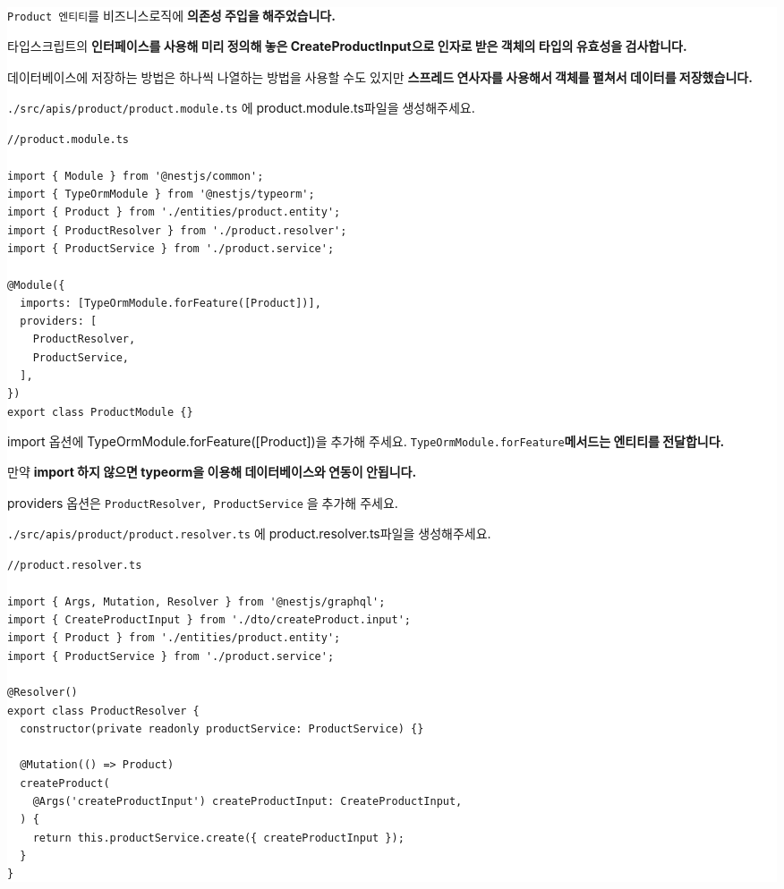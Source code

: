 `Product 엔티티`를 비즈니스로직에 **의존성 주입을 해주었습니다.**

타입스크립트의 **인터페이스를 사용해 미리 정의해 놓은 CreateProductInput으로 인자로 받은 객체의 타입의 유효성을 검사합니다.**

데이터베이스에 저장하는 방법은 하나씩 나열하는 방법을 사용할 수도 있지만 **스프레드 연사자를 사용해서 객체를 펼쳐서 데이터를 저장했습니다.**

`./src/apis/product/product.module.ts` 에 product.module.ts파일을 생성해주세요.

```tsx
//product.module.ts

import { Module } from '@nestjs/common';
import { TypeOrmModule } from '@nestjs/typeorm';
import { Product } from './entities/product.entity';
import { ProductResolver } from './product.resolver';
import { ProductService } from './product.service';

@Module({
  imports: [TypeOrmModule.forFeature([Product])],
  providers: [
    ProductResolver, 
    ProductService,
  ],
})
export class ProductModule {}
```

import 옵션에 TypeOrmModule.forFeature([Product])을 추가해 주세요. `TypeOrmModule.forFeature`**메서드는 엔티티를 전달합니다.**

만약  **import 하지 않으면 typeorm을 이용해 데이터베이스와 연동이 안됩니다.**

providers 옵션은 `ProductResolver, ProductService` 을 추가해 주세요.

`./src/apis/product/product.resolver.ts` 에 product.resolver.ts파일을 생성해주세요.

```tsx
//product.resolver.ts

import { Args, Mutation, Resolver } from '@nestjs/graphql';
import { CreateProductInput } from './dto/createProduct.input';
import { Product } from './entities/product.entity';
import { ProductService } from './product.service';

@Resolver()
export class ProductResolver {
  constructor(private readonly productService: ProductService) {}

  @Mutation(() => Product)
  createProduct(
    @Args('createProductInput') createProductInput: CreateProductInput,
  ) {
    return this.productService.create({ createProductInput });
  }
}
```

